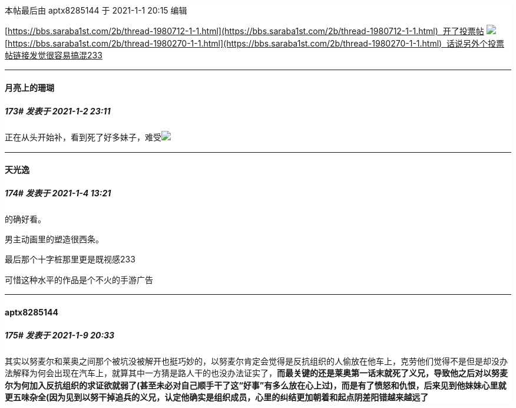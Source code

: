 

 本帖最后由 aptx8285144 于 2021-1-1 20:15 编辑 

[https://bbs.saraba1st.com/2b/thread-1980712-1-1.html](https://bbs.saraba1st.com/2b/thread-1980712-1-1.html)  开了投票帖 <img src="https://static.saraba1st.com/image/smiley/face2017/066.png" referrerpolicy="no-referrer">
[https://bbs.saraba1st.com/2b/thread-1980270-1-1.html](https://bbs.saraba1st.com/2b/thread-1980270-1-1.html)  话说另外个投票帖链接发觉很容易搞混233







*****

####  月亮上的珊瑚  
##### 173#       发表于 2021-1-2 23:11




正在从头开始补，看到死了好多妹子，难受<img src="https://static.saraba1st.com/image/smiley/face2017/135.png" referrerpolicy="no-referrer">







*****

####  天光逸  
##### 174#       发表于 2021-1-4 13:21




的确好看。

男主动画里的塑造很西条。

最后那个十字桩那里更是既视感233

可惜这种水平的作品是个不火的手游广告







*****

####  aptx8285144  
##### 175#       发表于 2021-1-9 20:33




其实以努麦尔和莱奥之间那个被坑没被解开也挺巧妙的，以努麦尔肯定会觉得是反抗组织的人偷放在他车上，克劳他们觉得不是但是却没办法解释为何会出现在汽车上，就算其中一方猜是路人干的也没办法证实了，<strong>而最关键的还是莱奥第一话末就死了义兄，导致他之后对以努麦尔为何加入反抗组织的求证欲就弱了(甚至未必对自己顺手干了这“好事”有多么放在心上过)，而是有了愤怒和仇恨，后来见到他妹妹心里就更五味杂全(因为见到以努干掉追兵的义兄，认定他确实是组织成员，心里的纠结更加朝着和起点阴差阳错越来越远了</strong>




